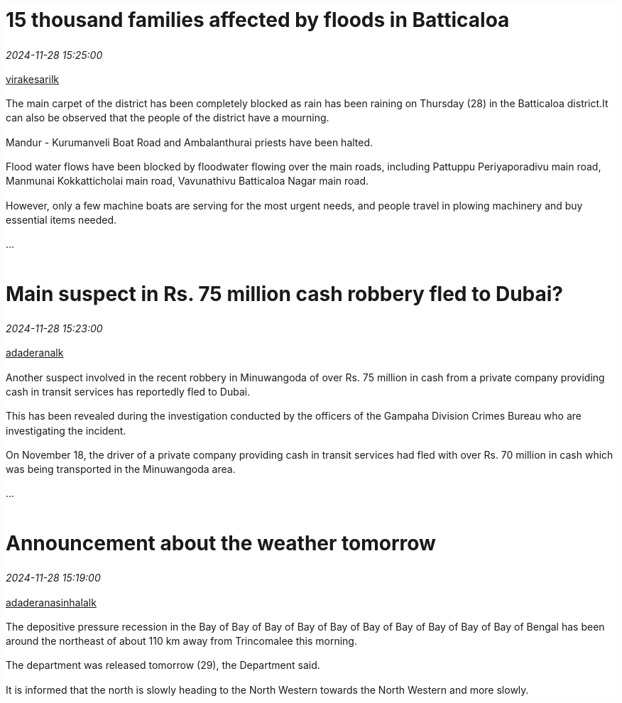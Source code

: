 

# 15 thousand families affected by floods in Batticaloa

*2024-11-28 15:25:00*

[virakesarilk](https://www.virakesari.lk/article/199933)

The main carpet of the district has been completely blocked as rain has been raining on Thursday (28) in the Batticaloa district.It can also be observed that the people of the district have a mourning.

Mandur - Kurumanveli Boat Road and Ambalanthurai priests have been halted.

Flood water flows have been blocked by floodwater flowing over the main roads, including Pattuppu Periyaporadivu main road, Manmunai Kokkatticholai main road, Vavunathivu Batticaloa Nagar main road.

However, only a few machine boats are serving for the most urgent needs, and people travel in plowing machinery and buy essential items needed.

...



# Main suspect in Rs. 75 million cash robbery fled to Dubai?

*2024-11-28 15:23:00*

[adaderanalk](https://www.adaderana.lk/news/103843/main-suspect-in-rs-75-million-cash-robbery-fled-to-dubai)

Another suspect involved in the recent robbery in Minuwangoda of over Rs. 75 million in cash from a private company providing cash in transit services has reportedly fled to Dubai.

This has been revealed during the investigation conducted by the officers of the Gampaha Division Crimes Bureau who are investigating the incident.

On November 18, the driver of a private company providing cash in transit services had fled with over Rs. 70 million in cash which was being transported in the Minuwangoda area.

...



# Announcement about the weather tomorrow

*2024-11-28 15:19:00*

[adaderanasinhalalk](http://sinhala.adaderana.lk/news/203838)

The depositive pressure recession in the Bay of Bay of Bay of Bay of Bay of Bay of Bay of Bay of Bay of Bay of Bengal has been around the northeast of about 110 km away from Trincomalee this morning.

The department was released tomorrow (29), the Department said.

It is informed that the north is slowly heading to the North Western towards the North Western and more slowly.
